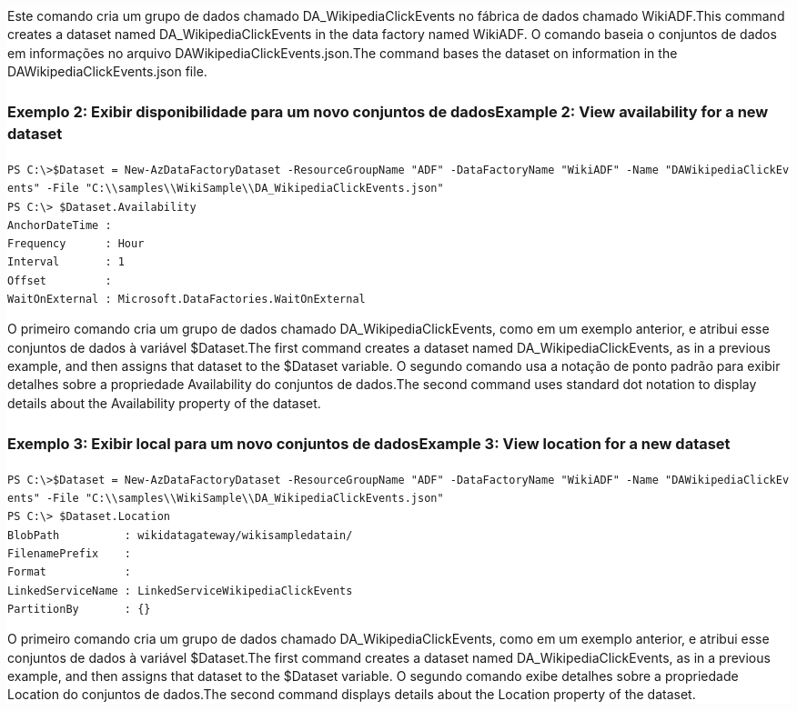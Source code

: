 <span data-ttu-id="5934f-120">Este comando cria um grupo de dados chamado DA_WikipediaClickEvents no fábrica de dados chamado WikiADF.</span><span class="sxs-lookup"><span data-stu-id="5934f-120">This command creates a dataset named DA_WikipediaClickEvents in the data factory named WikiADF.</span></span>
<span data-ttu-id="5934f-121">O comando baseia o conjuntos de dados em informações no arquivo DAWikipediaClickEvents.json.</span><span class="sxs-lookup"><span data-stu-id="5934f-121">The command bases the dataset on information in the DAWikipediaClickEvents.json file.</span></span>

### <span data-ttu-id="5934f-122">Exemplo 2: Exibir disponibilidade para um novo conjuntos de dados</span><span class="sxs-lookup"><span data-stu-id="5934f-122">Example 2: View availability for a new dataset</span></span>
```
PS C:\>$Dataset = New-AzDataFactoryDataset -ResourceGroupName "ADF" -DataFactoryName "WikiADF" -Name "DAWikipediaClickEvents" -File "C:\\samples\\WikiSample\\DA_WikipediaClickEvents.json"
PS C:\> $Dataset.Availability
AnchorDateTime : 
Frequency      : Hour
Interval       : 1
Offset         : 
WaitOnExternal : Microsoft.DataFactories.WaitOnExternal
```

<span data-ttu-id="5934f-123">O primeiro comando cria um grupo de dados chamado DA_WikipediaClickEvents, como em um exemplo anterior, e atribui esse conjuntos de dados à variável $Dataset.</span><span class="sxs-lookup"><span data-stu-id="5934f-123">The first command creates a dataset named DA_WikipediaClickEvents, as in a previous example, and then assigns that dataset to the $Dataset variable.</span></span>
<span data-ttu-id="5934f-124">O segundo comando usa a notação de ponto padrão para exibir detalhes sobre a propriedade Availability do conjuntos de dados.</span><span class="sxs-lookup"><span data-stu-id="5934f-124">The second command uses standard dot notation to display details about the Availability property of the dataset.</span></span>

### <span data-ttu-id="5934f-125">Exemplo 3: Exibir local para um novo conjuntos de dados</span><span class="sxs-lookup"><span data-stu-id="5934f-125">Example 3: View location for a new dataset</span></span>
```
PS C:\>$Dataset = New-AzDataFactoryDataset -ResourceGroupName "ADF" -DataFactoryName "WikiADF" -Name "DAWikipediaClickEvents" -File "C:\\samples\\WikiSample\\DA_WikipediaClickEvents.json"
PS C:\> $Dataset.Location
BlobPath          : wikidatagateway/wikisampledatain/
FilenamePrefix    : 
Format            : 
LinkedServiceName : LinkedServiceWikipediaClickEvents
PartitionBy       : {}
```

<span data-ttu-id="5934f-126">O primeiro comando cria um grupo de dados chamado DA_WikipediaClickEvents, como em um exemplo anterior, e atribui esse conjuntos de dados à variável $Dataset.</span><span class="sxs-lookup"><span data-stu-id="5934f-126">The first command creates a dataset named DA_WikipediaClickEvents, as in a previous example, and then assigns that dataset to the $Dataset variable.</span></span>
<span data-ttu-id="5934f-127">O segundo comando exibe detalhes sobre a propriedade Location do conjuntos de dados.</span><span class="sxs-lookup"><span data-stu-id="5934f-127">The second command displays details about the Location property of the dataset.</span></span>
